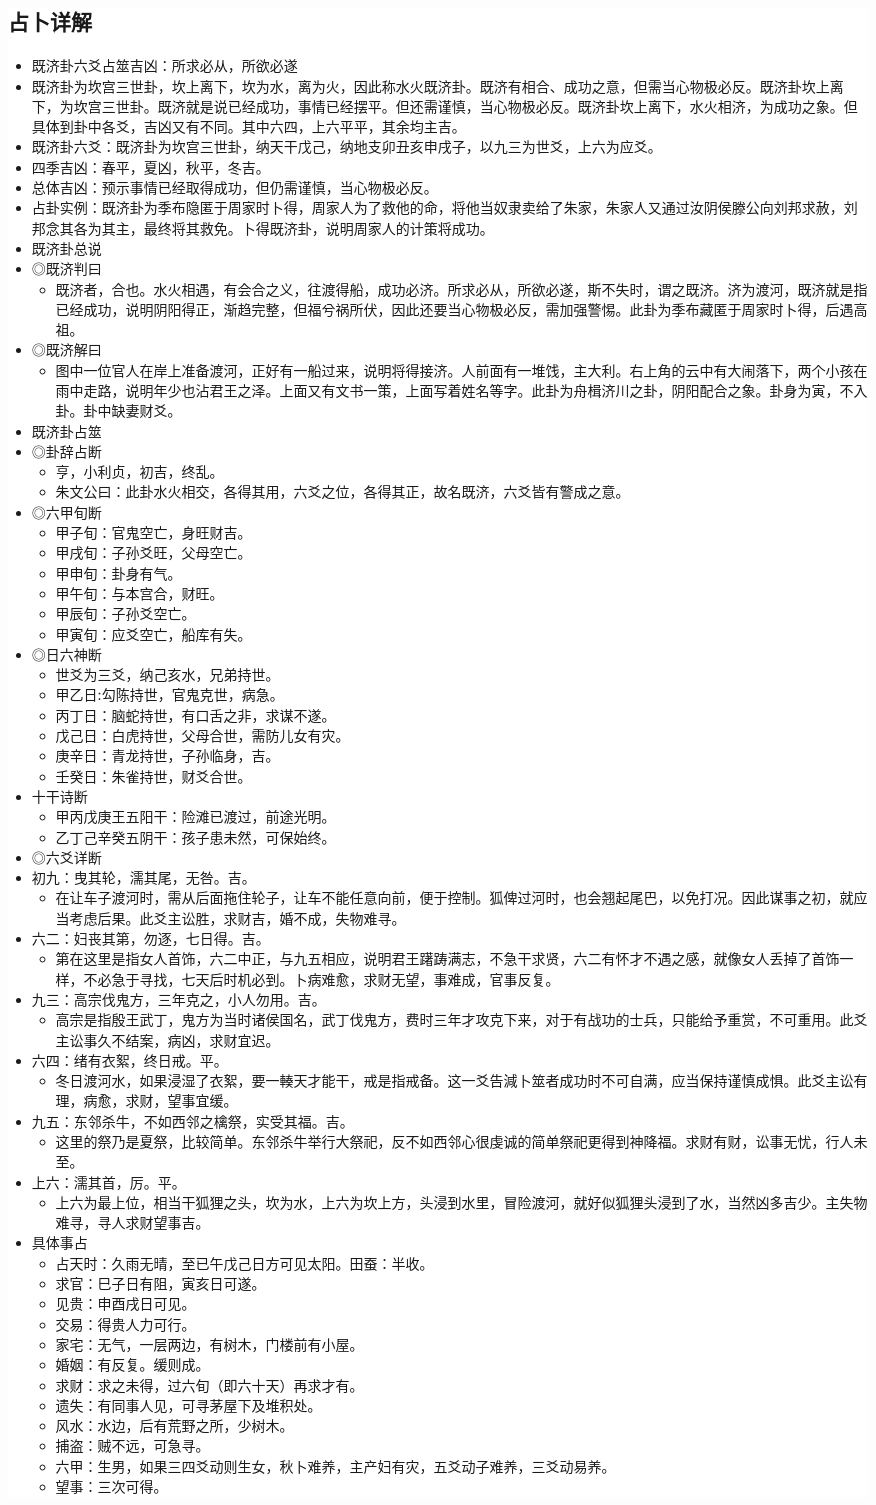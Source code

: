 ## 占卜详解

- 既济卦六爻占筮吉凶：所求必从，所欲必遂
- 既济卦为坎宫三世卦，坎上离下，坎为水，离为火，因此称水火既济卦。既济有相合、成功之意，但需当心物极必反。既济卦坎上离下，为坎宫三世卦。既济就是说已经成功，事情已经摆平。但还需谨慎，当心物极必反。既济卦坎上离下，水火相济，为成功之象。但具体到卦中各爻，吉凶又有不同。其中六四，上六平平，其余均主吉。
- 既济卦六爻：既济卦为坎宫三世卦，纳天干戊己，纳地支卯丑亥申戌子，以九三为世爻，上六为应爻。
- 四季吉凶：春平，夏凶，秋平，冬吉。
- 总体吉凶：预示事情已经取得成功，但仍需谨慎，当心物极必反。
- 占卦实例：既济卦为季布隐匿于周家时卜得，周家人为了救他的命，将他当奴隶卖给了朱家，朱家人又通过汝阴侯滕公向刘邦求赦，刘邦念其各为其主，最终将其救免。卜得既济卦，说明周家人的计策将成功。
- 既济卦总说
- ◎既济判曰
  - 既济者，合也。水火相遇，有会合之义，往渡得船，成功必济。所求必从，所欲必遂，斯不失时，谓之既济。济为渡河，既济就是指已经成功，说明阴阳得正，渐趋完整，但福兮祸所伏，因此还要当心物极必反，需加强警惕。此卦为季布藏匿于周家时卜得，后遇高祖。
- ◎既济解曰
  - 图中一位官人在岸上准备渡河，正好有一船过来，说明将得接济。人前面有一堆饯，主大利。右上角的云中有大闹落下，两个小孩在雨中走路，说明年少也沾君王之泽。上面又有文书一策，上面写着姓名等字。此卦为舟楫济川之卦，阴阳配合之象。卦身为寅，不入卦。卦中缺妻财爻。
- 既济卦占筮
- ◎卦辞占断
  - 亨，小利贞，初吉，终乱。
  - 朱文公曰：此卦水火相交，各得其用，六爻之位，各得其正，故名既济，六爻皆有警成之意。
- ◎六甲旬断
  - 甲子旬：官鬼空亡，身旺财吉。
  - 甲戌旬：子孙爻旺，父母空亡。
  - 甲申旬：卦身有气。
  - 甲午旬：与本宫合，财旺。
  - 甲辰旬：子孙爻空亡。
  - 甲寅旬：应爻空亡，船库有失。
- ◎日六神断
  - 世爻为三爻，纳己亥水，兄弟持世。
  - 甲乙日:勾陈持世，官鬼克世，病急。
  - 丙丁日：脑蛇持世，有口舌之非，求谋不遂。
  - 戊己日：白虎持世，父母合世，需防儿女有灾。
  - 庚辛日：青龙持世，子孙临身，吉。
  - 壬癸日：朱雀持世，财爻合世。
- 十干诗断
  - 甲丙戊庚王五阳干：险滩已渡过，前途光明。
  - 乙丁己辛癸五阴干：孩子患未然，可保始终。
- ◎六爻详断
- 初九：曳其轮，濡其尾，无咎。吉。
  - 在让车子渡河时，需从后面拖住轮子，让车不能任意向前，便于控制。狐俾过河时，也会翘起尾巴，以免打况。因此谋事之初，就应当考虑后果。此爻主讼胜，求财吉，婚不成，失物难寻。
- 六二：妇丧其第，勿逐，七日得。吉。
  - 第在这里是指女人首饰，六二中正，与九五相应，说明君王躇踌满志，不急干求贤，六二有怀才不遇之感，就像女人丢掉了首饰一样，不必急于寻找，七天后时机必到。卜病难愈，求财无望，事难成，官事反复。
- 九三：高宗伐鬼方，三年克之，小人勿用。吉。
  - 高宗是指殷王武丁，鬼方为当时诸侯国名，武丁伐鬼方，费时三年才攻克下来，对于有战功的士兵，只能给予重赏，不可重用。此爻主讼事久不结案，病凶，求财宜迟。
- 六四：绪有衣絮，终日戒。平。
  - 冬日渡河水，如果浸湿了衣絮，要一輳天才能干，戒是指戒备。这一爻告減卜筮者成功时不可自满，应当保持谨慎成惧。此爻主讼有理，病愈，求财，望事宜缓。
- 九五：东邻杀牛，不如西邻之檎祭，实受其福。吉。
  - 这里的祭乃是夏祭，比较简单。东邻杀牛举行大祭祀，反不如西邻心很虔诚的简单祭祀更得到神降福。求财有财，讼事无忧，行人未至。
- 上六：濡其首，厉。平。
  - 上六为最上位，相当干狐狸之头，坎为水，上六为坎上方，头浸到水里，冒险渡河，就好似狐狸头浸到了水，当然凶多吉少。主失物难寻，寻人求财望事吉。
- 具体事占
  - 占天时：久雨无晴，至已午戊己日方可见太阳。田蚕：半收。
  - 求官：巳子日有阻，寅亥日可遂。
  - 见贵：申酉戌日可见。
  - 交易：得贵人力可行。
  - 家宅：无气，一层两边，有树木，门楼前有小屋。
  - 婚姻：有反复。缓则成。
  - 求财：求之未得，过六旬（即六十天）再求才有。
  - 遗失：有同事人见，可寻茅屋下及堆积处。
  - 风水：水边，后有荒野之所，少树木。
  - 捕盗：贼不远，可急寻。
  - 六甲：生男，如果三四爻动则生女，秋卜难养，主产妇有灾，五爻动子难养，三爻动易养。
  - 望事：三次可得。